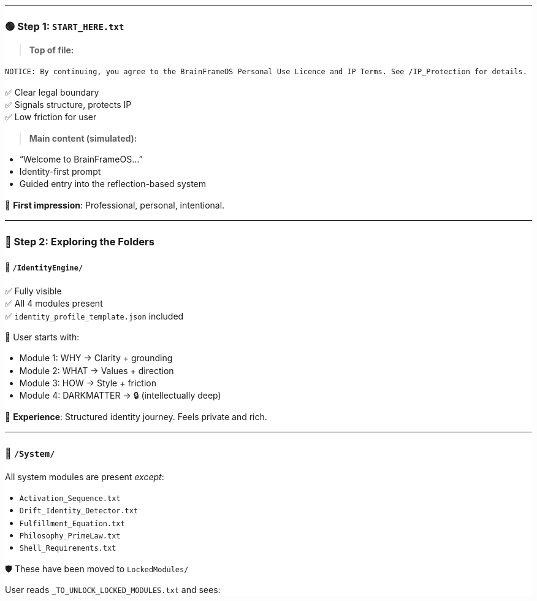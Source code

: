 * * *

### 🟢 Step 1: `START_HERE.txt`

> **Top of file:**

```txt
NOTICE: By continuing, you agree to the BrainFrameOS Personal Use Licence and IP Terms. See /IP_Protection for details.
```

✅ Clear legal boundary  
✅ Signals structure, protects IP  
✅ Low friction for user

> **Main content (simulated):**

*   “Welcome to BrainFrameOS...”
*   Identity-first prompt
*   Guided entry into the reflection-based system

📍 **First impression**: Professional, personal, intentional.

* * *

### 📂 Step 2: Exploring the Folders

#### 🔹 `/IdentityEngine/`

✅ Fully visible  
✅ All 4 modules present  
✅ `identity_profile_template.json` included

🧠 User starts with:

*   Module 1: WHY → Clarity + grounding
*   Module 2: WHAT → Values + direction
*   Module 3: HOW → Style + friction
*   Module 4: DARKMATTER → 🔒 (intellectually deep)

📍 **Experience**: Structured identity journey. Feels private and rich.

* * *

### 🔹 `/System/`

All system modules are present _except_:

*   `Activation_Sequence.txt`
*   `Drift_Identity_Detector.txt`
*   `Fulfillment_Equation.txt`
*   `Philosophy_PrimeLaw.txt`
*   `Shell_Requirements.txt`

🛡️ These have been moved to `LockedModules/`

User reads `_TO_UNLOCK_LOCKED_MODULES.txt` and sees:
